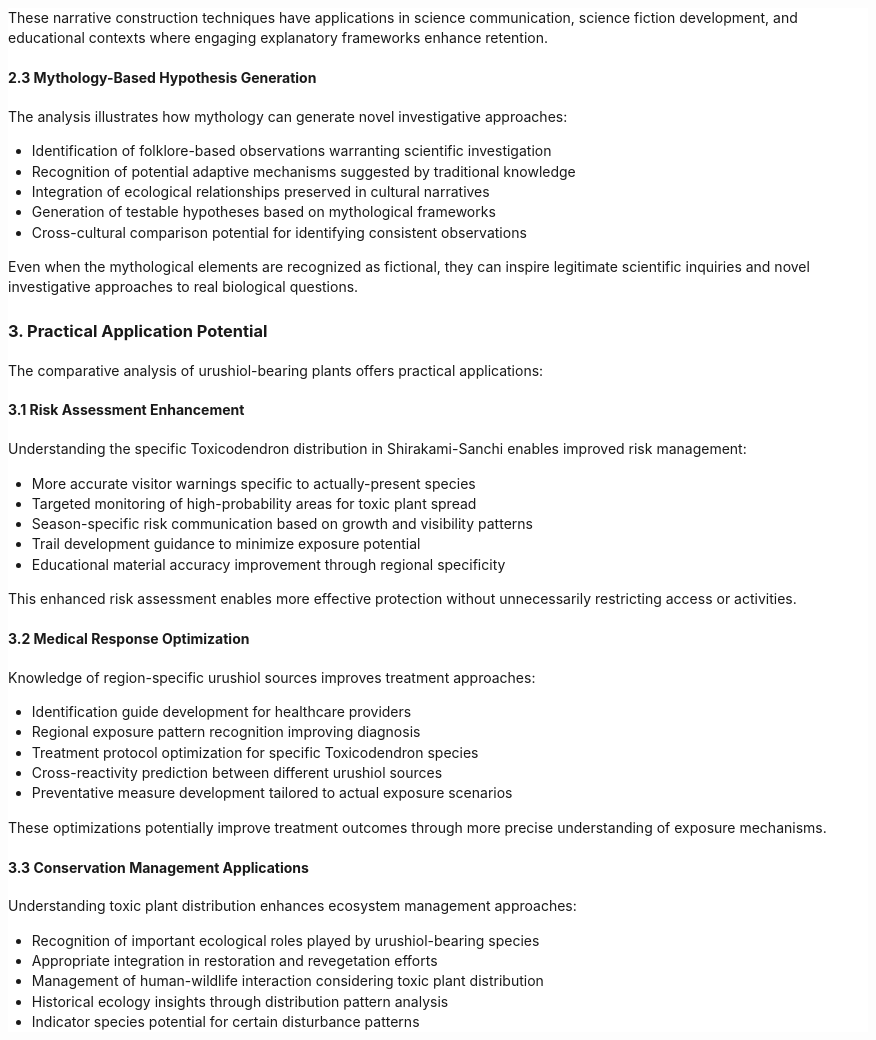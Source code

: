 These narrative construction techniques have applications in science communication, science fiction development, and educational contexts where engaging explanatory frameworks enhance retention.

#### 2.3 Mythology-Based Hypothesis Generation

The analysis illustrates how mythology can generate novel investigative approaches:

- Identification of folklore-based observations warranting scientific investigation
- Recognition of potential adaptive mechanisms suggested by traditional knowledge
- Integration of ecological relationships preserved in cultural narratives
- Generation of testable hypotheses based on mythological frameworks
- Cross-cultural comparison potential for identifying consistent observations

Even when the mythological elements are recognized as fictional, they can inspire legitimate scientific inquiries and novel investigative approaches to real biological questions.

### 3. Practical Application Potential

The comparative analysis of urushiol-bearing plants offers practical applications:

#### 3.1 Risk Assessment Enhancement

Understanding the specific Toxicodendron distribution in Shirakami-Sanchi enables improved risk management:

- More accurate visitor warnings specific to actually-present species
- Targeted monitoring of high-probability areas for toxic plant spread
- Season-specific risk communication based on growth and visibility patterns
- Trail development guidance to minimize exposure potential
- Educational material accuracy improvement through regional specificity

This enhanced risk assessment enables more effective protection without unnecessarily restricting access or activities.

#### 3.2 Medical Response Optimization

Knowledge of region-specific urushiol sources improves treatment approaches:

- Identification guide development for healthcare providers
- Regional exposure pattern recognition improving diagnosis
- Treatment protocol optimization for specific Toxicodendron species
- Cross-reactivity prediction between different urushiol sources
- Preventative measure development tailored to actual exposure scenarios

These optimizations potentially improve treatment outcomes through more precise understanding of exposure mechanisms.

#### 3.3 Conservation Management Applications

Understanding toxic plant distribution enhances ecosystem management approaches:

- Recognition of important ecological roles played by urushiol-bearing species
- Appropriate integration in restoration and revegetation efforts
- Management of human-wildlife interaction considering toxic plant distribution
- Historical ecology insights through distribution pattern analysis
- Indicator species potential for certain disturbance patterns
